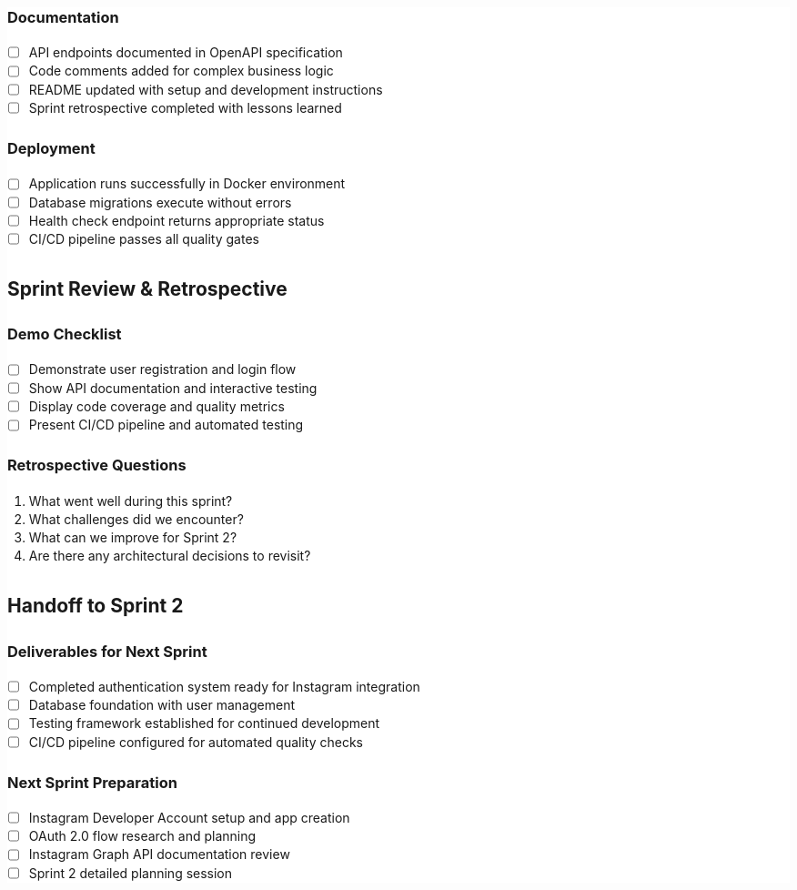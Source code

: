 ### Documentation
- [ ] API endpoints documented in OpenAPI specification
- [ ] Code comments added for complex business logic
- [ ] README updated with setup and development instructions
- [ ] Sprint retrospective completed with lessons learned

### Deployment
- [ ] Application runs successfully in Docker environment
- [ ] Database migrations execute without errors
- [ ] Health check endpoint returns appropriate status
- [ ] CI/CD pipeline passes all quality gates

## Sprint Review & Retrospective

### Demo Checklist
- [ ] Demonstrate user registration and login flow
- [ ] Show API documentation and interactive testing
- [ ] Display code coverage and quality metrics
- [ ] Present CI/CD pipeline and automated testing

### Retrospective Questions
1. What went well during this sprint?
2. What challenges did we encounter?
3. What can we improve for Sprint 2?
4. Are there any architectural decisions to revisit?

## Handoff to Sprint 2

### Deliverables for Next Sprint
- [ ] Completed authentication system ready for Instagram integration
- [ ] Database foundation with user management
- [ ] Testing framework established for continued development
- [ ] CI/CD pipeline configured for automated quality checks

### Next Sprint Preparation
- [ ] Instagram Developer Account setup and app creation
- [ ] OAuth 2.0 flow research and planning
- [ ] Instagram Graph API documentation review
- [ ] Sprint 2 detailed planning session